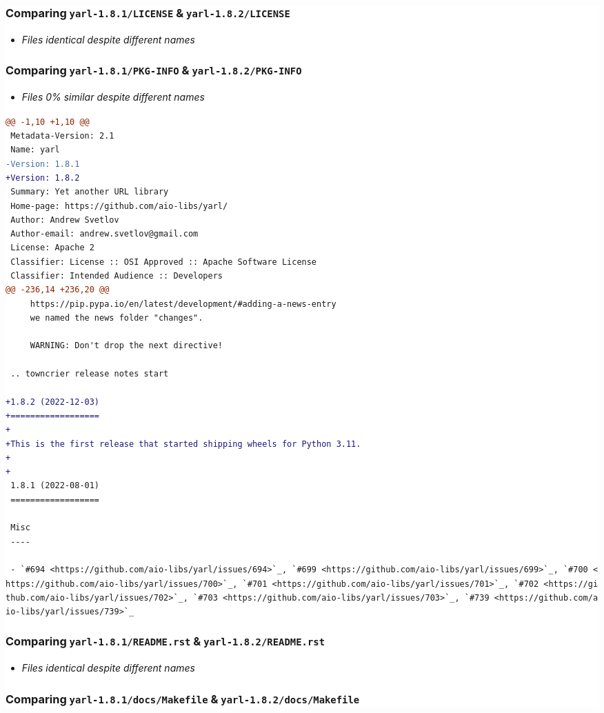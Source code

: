 ### Comparing `yarl-1.8.1/LICENSE` & `yarl-1.8.2/LICENSE`

 * *Files identical despite different names*

### Comparing `yarl-1.8.1/PKG-INFO` & `yarl-1.8.2/PKG-INFO`

 * *Files 0% similar despite different names*

```diff
@@ -1,10 +1,10 @@
 Metadata-Version: 2.1
 Name: yarl
-Version: 1.8.1
+Version: 1.8.2
 Summary: Yet another URL library
 Home-page: https://github.com/aio-libs/yarl/
 Author: Andrew Svetlov
 Author-email: andrew.svetlov@gmail.com
 License: Apache 2
 Classifier: License :: OSI Approved :: Apache Software License
 Classifier: Intended Audience :: Developers
@@ -236,14 +236,20 @@
     https://pip.pypa.io/en/latest/development/#adding-a-news-entry
     we named the news folder "changes".
 
     WARNING: Don't drop the next directive!
 
 .. towncrier release notes start
 
+1.8.2 (2022-12-03)
+==================
+
+This is the first release that started shipping wheels for Python 3.11.
+
+
 1.8.1 (2022-08-01)
 ==================
 
 Misc
 ----
 
 - `#694 <https://github.com/aio-libs/yarl/issues/694>`_, `#699 <https://github.com/aio-libs/yarl/issues/699>`_, `#700 <https://github.com/aio-libs/yarl/issues/700>`_, `#701 <https://github.com/aio-libs/yarl/issues/701>`_, `#702 <https://github.com/aio-libs/yarl/issues/702>`_, `#703 <https://github.com/aio-libs/yarl/issues/703>`_, `#739 <https://github.com/aio-libs/yarl/issues/739>`_
```

### Comparing `yarl-1.8.1/README.rst` & `yarl-1.8.2/README.rst`

 * *Files identical despite different names*

### Comparing `yarl-1.8.1/docs/Makefile` & `yarl-1.8.2/docs/Makefile`
